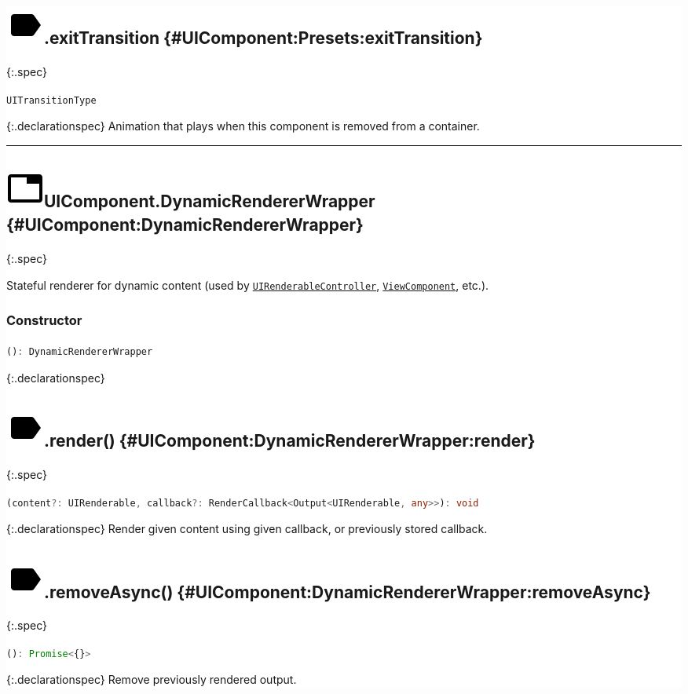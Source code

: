 

## ![](/assets/icons/spec-property.svg).exitTransition {#UIComponent:Presets:exitTransition}
{:.spec}

```typescript
UITransitionType
```
{:.declarationspec}
Animation that plays when this component is removed from a container.



---

## ![](/assets/icons/spec-class.svg)UIComponent.DynamicRendererWrapper {#UIComponent:DynamicRendererWrapper}
{:.spec}

Stateful renderer for dynamic content (used by [`UIRenderableController`](./UIRenderableController), [`ViewComponent`](./ViewComponent), etc.).

### Constructor
```typescript
(): DynamicRendererWrapper
```
{:.declarationspec}



## ![](/assets/icons/spec-method.svg).render() {#UIComponent:DynamicRendererWrapper:render}
{:.spec}

```typescript
(content?: UIRenderable, callback?: RenderCallback<Output<UIRenderable, any>>): void
```
{:.declarationspec}
Render given content using given callback, or previously stored callback.



## ![](/assets/icons/spec-method.svg).removeAsync() {#UIComponent:DynamicRendererWrapper:removeAsync}
{:.spec}

```typescript
(): Promise<{}>
```
{:.declarationspec}
Remove previously rendered output.

